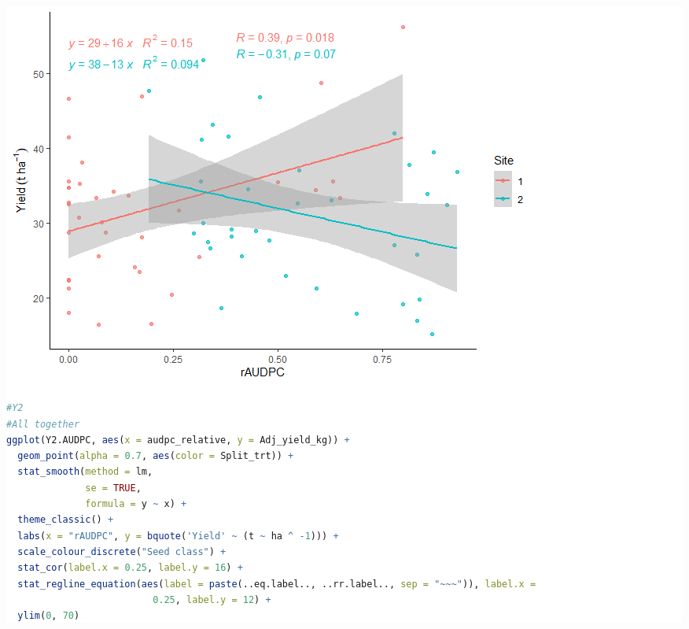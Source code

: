 ![](AUDPC-with-Agricolae-and-yield-correlations_files/figure-gfm/unnamed-chunk-23-1.png)

``` r
#Y2
#All together
ggplot(Y2.AUDPC, aes(x = audpc_relative, y = Adj_yield_kg)) +
  geom_point(alpha = 0.7, aes(color = Split_trt)) +
  stat_smooth(method = lm,
              se = TRUE,
              formula = y ~ x) +
  theme_classic() +
  labs(x = "rAUDPC", y = bquote('Yield' ~ (t ~ ha ^ -1))) +
  scale_colour_discrete("Seed class") +
  stat_cor(label.x = 0.25, label.y = 16) +
  stat_regline_equation(aes(label = paste(..eq.label.., ..rr.label.., sep = "~~~")), label.x =
                          0.25, label.y = 12) +
  ylim(0, 70)
```
